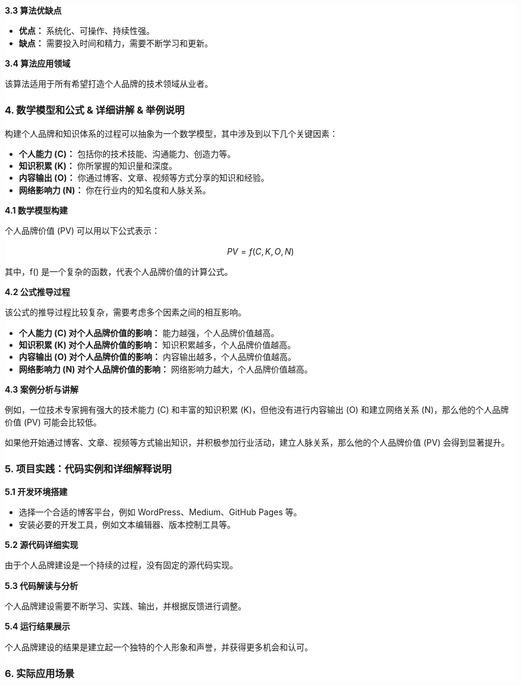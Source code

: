 **3.3 算法优缺点**

* **优点：** 系统化、可操作、持续性强。
* **缺点：** 需要投入时间和精力，需要不断学习和更新。

**3.4 算法应用领域**

该算法适用于所有希望打造个人品牌的技术领域从业者。

### 4. 数学模型和公式 & 详细讲解 & 举例说明

构建个人品牌和知识体系的过程可以抽象为一个数学模型，其中涉及到以下几个关键因素：

* **个人能力 (C)：** 包括你的技术技能、沟通能力、创造力等。
* **知识积累 (K)：** 你所掌握的知识量和深度。
* **内容输出 (O)：** 你通过博客、文章、视频等方式分享的知识和经验。
* **网络影响力 (N)：** 你在行业内的知名度和人脉关系。

**4.1 数学模型构建**

个人品牌价值 (PV) 可以用以下公式表示：

$$PV = f(C, K, O, N)$$

其中，f() 是一个复杂的函数，代表个人品牌价值的计算公式。

**4.2 公式推导过程**

该公式的推导过程比较复杂，需要考虑多个因素之间的相互影响。

* **个人能力 (C) 对个人品牌价值的影响：** 能力越强，个人品牌价值越高。
* **知识积累 (K) 对个人品牌价值的影响：** 知识积累越多，个人品牌价值越高。
* **内容输出 (O) 对个人品牌价值的影响：** 内容输出越多，个人品牌价值越高。
* **网络影响力 (N) 对个人品牌价值的影响：** 网络影响力越大，个人品牌价值越高。

**4.3 案例分析与讲解**

例如，一位技术专家拥有强大的技术能力 (C) 和丰富的知识积累 (K)，但他没有进行内容输出 (O) 和建立网络关系 (N)，那么他的个人品牌价值 (PV) 可能会比较低。

如果他开始通过博客、文章、视频等方式输出知识，并积极参加行业活动，建立人脉关系，那么他的个人品牌价值 (PV) 会得到显著提升。

### 5. 项目实践：代码实例和详细解释说明

**5.1 开发环境搭建**

* 选择一个合适的博客平台，例如 WordPress、Medium、GitHub Pages 等。
* 安装必要的开发工具，例如文本编辑器、版本控制工具等。

**5.2 源代码详细实现**

由于个人品牌建设是一个持续的过程，没有固定的源代码实现。

**5.3 代码解读与分析**

个人品牌建设需要不断学习、实践、输出，并根据反馈进行调整。

**5.4 运行结果展示**

个人品牌建设的结果是建立起一个独特的个人形象和声誉，并获得更多机会和认可。

### 6. 实际应用场景
